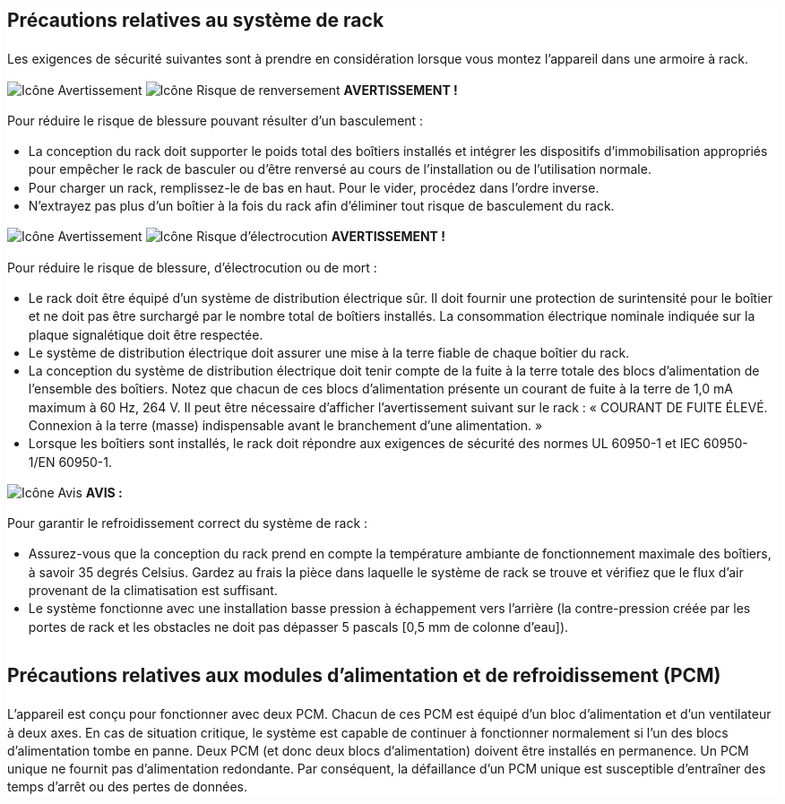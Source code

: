 ## <a name="rack-system-precautions"></a>Précautions relatives au système de rack
Les exigences de sécurité suivantes sont à prendre en considération lorsque vous montez l’appareil dans une armoire à rack.

![Icône Avertissement](./media/storsimple-safety/IC740879.png) ![Icône Risque de renversement](./media/storsimple-safety/IC740886.png) **AVERTISSEMENT !**

Pour réduire le risque de blessure pouvant résulter d’un basculement :

* La conception du rack doit supporter le poids total des boîtiers installés et intégrer les dispositifs d’immobilisation appropriés pour empêcher le rack de basculer ou d’être renversé au cours de l’installation ou de l’utilisation normale.
* Pour charger un rack, remplissez-le de bas en haut. Pour le vider, procédez dans l’ordre inverse.
* N’extrayez pas plus d’un boîtier à la fois du rack afin d’éliminer tout risque de basculement du rack.

![Icône Avertissement](./media/storsimple-safety/IC740879.png) ![Icône Risque d’électrocution](./media/storsimple-safety/IC740882.png) **AVERTISSEMENT !**

Pour réduire le risque de blessure, d’électrocution ou de mort :

* Le rack doit être équipé d’un système de distribution électrique sûr. Il doit fournir une protection de surintensité pour le boîtier et ne doit pas être surchargé par le nombre total de boîtiers installés. La consommation électrique nominale indiquée sur la plaque signalétique doit être respectée.
* Le système de distribution électrique doit assurer une mise à la terre fiable de chaque boîtier du rack.
* La conception du système de distribution électrique doit tenir compte de la fuite à la terre totale des blocs d’alimentation de l’ensemble des boîtiers. Notez que chacun de ces blocs d’alimentation présente un courant de fuite à la terre de 1,0 mA maximum à 60 Hz, 264 V. Il peut être nécessaire d’afficher l’avertissement suivant sur le rack : « COURANT DE FUITE ÉLEVÉ. Connexion à la terre (masse) indispensable avant le branchement d’une alimentation. »
* Lorsque les boîtiers sont installés, le rack doit répondre aux exigences de sécurité des normes UL 60950-1 et IEC 60950-1/EN 60950-1.

![Icône Avis](./media/storsimple-safety/IC740881.png) **AVIS :**

Pour garantir le refroidissement correct du système de rack :

* Assurez-vous que la conception du rack prend en compte la température ambiante de fonctionnement maximale des boîtiers, à savoir 35 degrés Celsius. Gardez au frais la pièce dans laquelle le système de rack se trouve et vérifiez que le flux d’air provenant de la climatisation est suffisant.
* Le système fonctionne avec une installation basse pression à échappement vers l’arrière (la contre-pression créée par les portes de rack et les obstacles ne doit pas dépasser 5 pascals [0,5 mm de colonne d’eau]).

## <a name="power-cooling-module-pcm-precautions"></a>Précautions relatives aux modules d’alimentation et de refroidissement (PCM)

L’appareil est conçu pour fonctionner avec deux PCM. Chacun de ces PCM est équipé d’un bloc d’alimentation et d’un ventilateur à deux axes. En cas de situation critique, le système est capable de continuer à fonctionner normalement si l’un des blocs d’alimentation tombe en panne. Deux PCM (et donc deux blocs d’alimentation) doivent être installés en permanence. Un PCM unique ne fournit pas d’alimentation redondante. Par conséquent, la défaillance d’un PCM unique est susceptible d’entraîner des temps d’arrêt ou des pertes de données.
